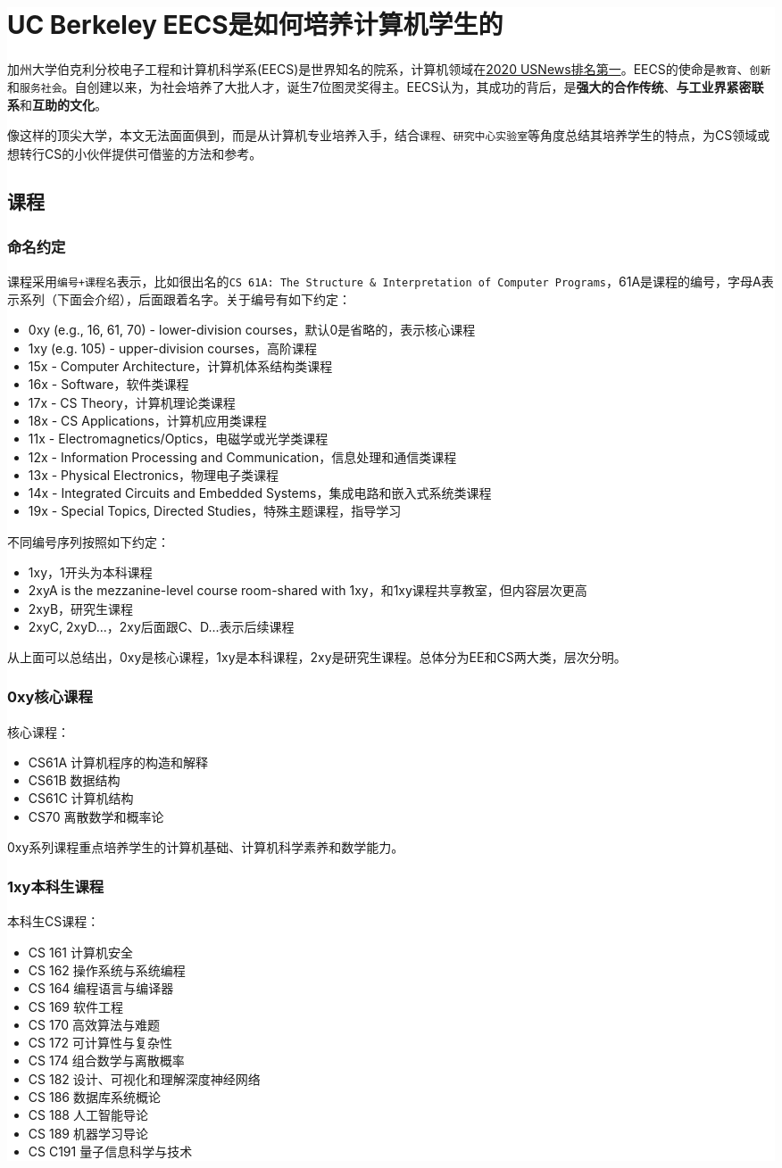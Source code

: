 # UC Berkeley EECS是如何培养计算机学生的
加州大学伯克利分校电子工程和计算机科学系(EECS)是世界知名的院系，计算机领域在[2020 USNews排名第一](https://www.usnews.com/best-graduate-schools/top-engineering-schools/computer-engineering-rankings)。EECS的使命是`教育`、`创新`和`服务社会`。自创建以来，为社会培养了大批人才，诞生7位图灵奖得主。EECS认为，其成功的背后，是**强大的合作传统**、**与工业界紧密联系**和**互助的文化**。

像这样的顶尖大学，本文无法面面俱到，而是从计算机专业培养入手，结合`课程`、`研究中心实验室`等角度总结其培养学生的特点，为CS领域或想转行CS的小伙伴提供可借鉴的方法和参考。

## 课程
### 命名约定
课程采用`编号+课程名`表示，比如很出名的`CS 61A: The Structure & Interpretation of Computer Programs`，61A是课程的编号，字母A表示系列（下面会介绍），后面跟着名字。关于编号有如下约定：
- 0xy (e.g., 16, 61, 70) - lower-division courses，默认0是省略的，表示核心课程
- 1xy (e.g. 105) - upper-division courses，高阶课程
- 15x - Computer Architecture，计算机体系结构类课程
- 16x - Software，软件类课程
- 17x - CS Theory，计算机理论类课程
- 18x - CS Applications，计算机应用类课程
- 11x - Electromagnetics/Optics，电磁学或光学类课程
- 12x - Information Processing and Communication，信息处理和通信类课程
- 13x - Physical Electronics，物理电子类课程
- 14x - Integrated Circuits and Embedded Systems，集成电路和嵌入式系统类课程
- 19x - Special Topics, Directed Studies，特殊主题课程，指导学习

不同编号序列按照如下约定：
- 1xy，1开头为本科课程 
- 2xyA is the mezzanine-level course room-shared with 1xy，和1xy课程共享教室，但内容层次更高
- 2xyB，研究生课程
- 2xyC, 2xyD...，2xy后面跟C、D...表示后续课程

从上面可以总结出，0xy是核心课程，1xy是本科课程，2xy是研究生课程。总体分为EE和CS两大类，层次分明。

### 0xy核心课程
核心课程：
- CS61A 计算机程序的构造和解释
- CS61B 数据结构
- CS61C 计算机结构
- CS70 离散数学和概率论

0xy系列课程重点培养学生的计算机基础、计算机科学素养和数学能力。

### 1xy本科生课程
本科生CS课程：
- CS 161 计算机安全
- CS 162 操作系统与系统编程
- CS 164 编程语言与编译器
- CS 169 软件工程
- CS 170 高效算法与难题
- CS 172 可计算性与复杂性
- CS 174 组合数学与离散概率
- CS 182 设计、可视化和理解深度神经网络
- CS 186 数据库系统概论
- CS 188 人工智能导论
- CS 189 机器学习导论
- CS C191 量子信息科学与技术
